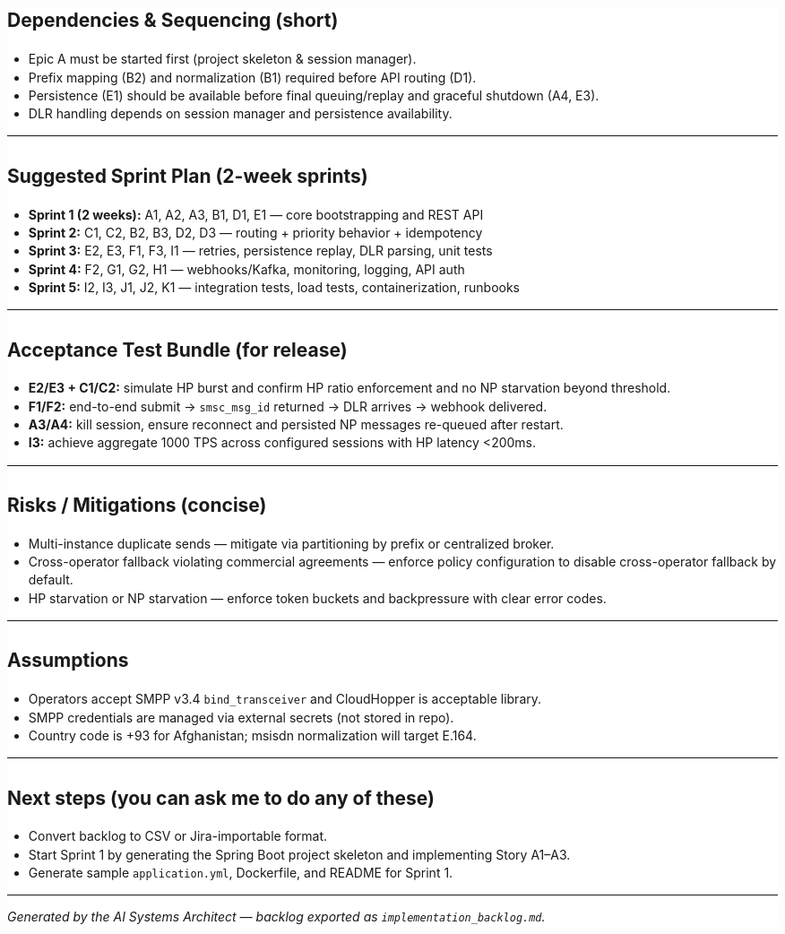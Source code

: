 
## Dependencies & Sequencing (short)
- Epic A must be started first (project skeleton & session manager).  
- Prefix mapping (B2) and normalization (B1) required before API routing (D1).  
- Persistence (E1) should be available before final queuing/replay and graceful shutdown (A4, E3).  
- DLR handling depends on session manager and persistence availability.

---

## Suggested Sprint Plan (2-week sprints)
- **Sprint 1 (2 weeks):** A1, A2, A3, B1, D1, E1 — core bootstrapping and REST API
- **Sprint 2:** C1, C2, B2, B3, D2, D3 — routing + priority behavior + idempotency
- **Sprint 3:** E2, E3, F1, F3, I1 — retries, persistence replay, DLR parsing, unit tests
- **Sprint 4:** F2, G1, G2, H1 — webhooks/Kafka, monitoring, logging, API auth
- **Sprint 5:** I2, I3, J1, J2, K1 — integration tests, load tests, containerization, runbooks

---

## Acceptance Test Bundle (for release)
- **E2/E3 + C1/C2:** simulate HP burst and confirm HP ratio enforcement and no NP starvation beyond threshold.
- **F1/F2:** end-to-end submit → `smsc_msg_id` returned → DLR arrives → webhook delivered.
- **A3/A4:** kill session, ensure reconnect and persisted NP messages re-queued after restart.
- **I3:** achieve aggregate 1000 TPS across configured sessions with HP latency <200ms.

---

## Risks / Mitigations (concise)
- Multi-instance duplicate sends — mitigate via partitioning by prefix or centralized broker.
- Cross-operator fallback violating commercial agreements — enforce policy configuration to disable cross-operator fallback by default.
- HP starvation or NP starvation — enforce token buckets and backpressure with clear error codes.

---

## Assumptions
- Operators accept SMPP v3.4 `bind_transceiver` and CloudHopper is acceptable library.
- SMPP credentials are managed via external secrets (not stored in repo).
- Country code is +93 for Afghanistan; msisdn normalization will target E.164.

---

## Next steps (you can ask me to do any of these)
- Convert backlog to CSV or Jira-importable format.
- Start Sprint 1 by generating the Spring Boot project skeleton and implementing Story A1–A3.
- Generate sample `application.yml`, Dockerfile, and README for Sprint 1.

---

*Generated by the AI Systems Architect — backlog exported as `implementation_backlog.md`.*
